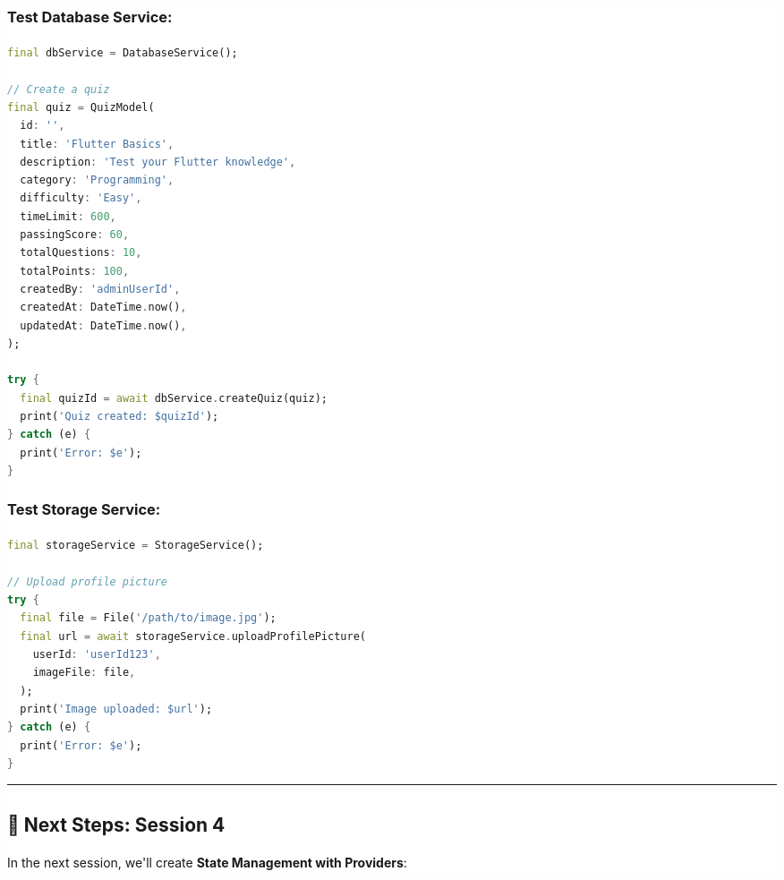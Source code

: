 ### Test Database Service:

```dart
final dbService = DatabaseService();

// Create a quiz
final quiz = QuizModel(
  id: '',
  title: 'Flutter Basics',
  description: 'Test your Flutter knowledge',
  category: 'Programming',
  difficulty: 'Easy',
  timeLimit: 600,
  passingScore: 60,
  totalQuestions: 10,
  totalPoints: 100,
  createdBy: 'adminUserId',
  createdAt: DateTime.now(),
  updatedAt: DateTime.now(),
);

try {
  final quizId = await dbService.createQuiz(quiz);
  print('Quiz created: $quizId');
} catch (e) {
  print('Error: $e');
}
```

### Test Storage Service:

```dart
final storageService = StorageService();

// Upload profile picture
try {
  final file = File('/path/to/image.jpg');
  final url = await storageService.uploadProfilePicture(
    userId: 'userId123',
    imageFile: file,
  );
  print('Image uploaded: $url');
} catch (e) {
  print('Error: $e');
}
```

---

## 🎯 Next Steps: Session 4

In the next session, we'll create **State Management with Providers**:
